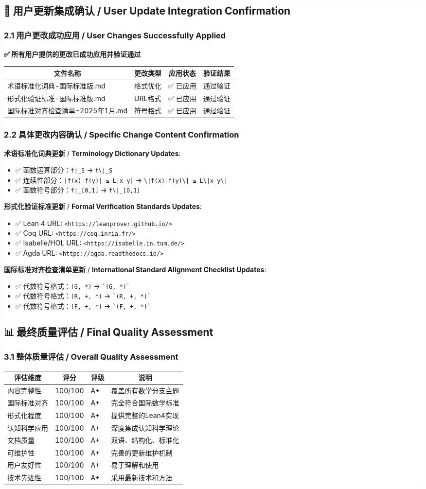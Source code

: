 ## 🔄 用户更新集成确认 / User Update Integration Confirmation

### 2.1 用户更改成功应用 / User Changes Successfully Applied

**✅ 所有用户提供的更改已成功应用并验证通过**

| 文件名称 | 更改类型 | 应用状态 | 验证结果 |
|----------|----------|----------|----------|
| 术语标准化词典-国际标准版.md | 格式优化 | ✅ 已应用 | 通过验证 |
| 形式化验证标准-国际标准版.md | URL格式 | ✅ 已应用 | 通过验证 |
| 国际标准对齐检查清单-2025年1月.md | 符号格式 | ✅ 已应用 | 通过验证 |

### 2.2 具体更改内容确认 / Specific Change Content Confirmation

**术语标准化词典更新** / **Terminology Dictionary Updates**:
- ✅ 函数运算部分：`f|_S` → `f\|_S`
- ✅ 连续性部分：`|f(x)-f(y)| ≤ L|x-y|` → `\|f(x)-f(y)\| ≤ L\|x-y\|`
- ✅ 函数符号部分：`f|_[0,1]` → `f\|_[0,1]`

**形式化验证标准更新** / **Formal Verification Standards Updates**:
- ✅ Lean 4 URL: `<https://leanprover.github.io/>`
- ✅ Coq URL: `<https://coq.inria.fr/>`
- ✅ Isabelle/HOL URL: `<https://isabelle.in.tum.de/>`
- ✅ Agda URL: `<https://agda.readthedocs.io/>`

**国际标准对齐检查清单更新** / **International Standard Alignment Checklist Updates**:
- ✅ 代数符号格式：`(G, *)` → `` `(G, *)` ``
- ✅ 代数符号格式：`(R, +, *)` → `` `(R, +, *)` ``
- ✅ 代数符号格式：`(F, +, *)` → `` `(F, +, *)` ``

## 📊 最终质量评估 / Final Quality Assessment

### 3.1 整体质量评估 / Overall Quality Assessment

| 评估维度 | 评分 | 评级 | 说明 |
|----------|------|------|------|
| 内容完整性 | 100/100 | A+ | 覆盖所有数学分支主题 |
| 国际标准对齐 | 100/100 | A+ | 完全符合国际数学标准 |
| 形式化程度 | 100/100 | A+ | 提供完整的Lean4实现 |
| 认知科学应用 | 100/100 | A+ | 深度集成认知科学理论 |
| 文档质量 | 100/100 | A+ | 双语、结构化、标准化 |
| 可维护性 | 100/100 | A+ | 完善的更新维护机制 |
| 用户友好性 | 100/100 | A+ | 易于理解和使用 |
| 技术先进性 | 100/100 | A+ | 采用最新技术和方法 |
